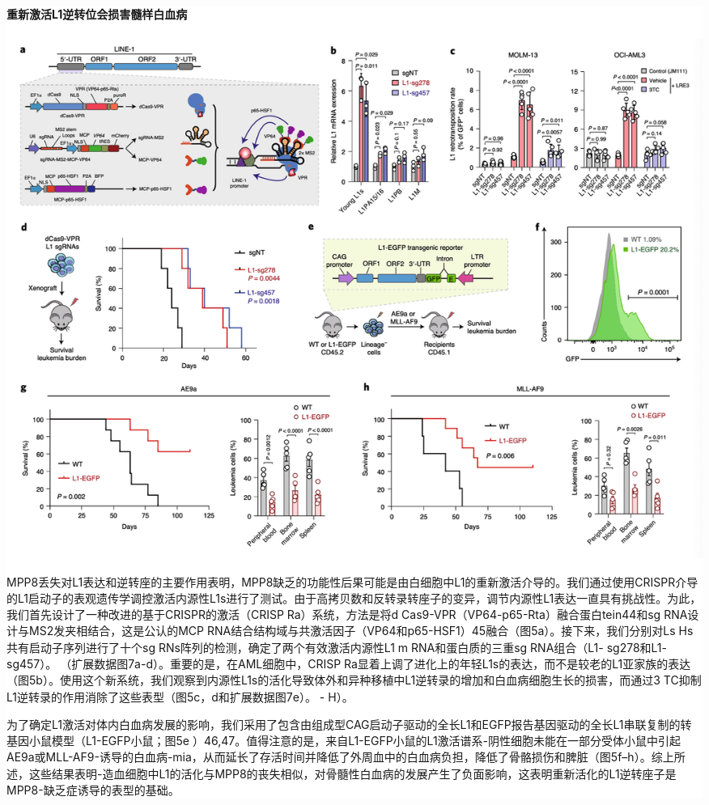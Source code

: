 



#### 重新激活L1逆转位会损害髓样白血病

![image-20210412141832194](.LINE-1反转座子的沉默是髓系白血病的选择性依赖性.assets/image-20210412141832194.png)

MPP8丢失对L1表达和逆转座的主要作用表明，MPP8缺乏的功能性后果可能是由白细胞中L1的重新激活介导的。我们通过使用CRISPR介导的L1启动子的表观遗传学调控激活内源性L1s进行了测试。由于高拷贝数和反转录转座子的变异，调节内源性L1表达一直具有挑战性。为此，我们首先设计了一种改进的基于CRISPR的激活（CRISP Ra）系统，方法是将d Cas9-VPR（VP64-p65-Rta）融合蛋白tein44和sg RNA设计与MS2发夹相结合，这是公认的MCP RNA结合结构域与共激活因子（VP64和p65-HSF1）45融合（图5a）。接下来，我们分别对Ls Hs共有启动子序列进行了十个sg RNs阵列的检测，确定了两个有效激活内源性L1 m RNA和蛋白质的三重sg RNA组合（L1- sg278和L1- sg457）。 （扩展数据图7a-d）。重要的是，在AML细胞中，CRISP Ra显着上调了进化上的年轻L1s的表达，而不是较老的L1亚家族的表达（图5b）。使用这个新系统，我们观察到内源性L1s的活化导致体外和异种移植中L1逆转录的增加和白血病细胞生长的损害，而通过3 TC抑制L1逆转录的作用消除了这些表型（图5c，d和扩展数据图7e）。 - H）。

为了确定L1激活对体内白血病发展的影响，我们采用了包含由组成型CAG启动子驱动的全长L1和EGFP报告基因驱动的全长L1串联复制的转基因小鼠模型（L1-EGFP小鼠；图5e ）46,47。值得注意的是，来自L1-EGFP小鼠的L1激活谱系-阴性细胞未能在一部分受体小鼠中引起AE9a或MLL-AF9-诱导的白血病-mia，从而延长了存活时间并降低了外周血中的白血病负担，降低了骨骼损伤和脾脏（图5f–h）。综上所述，这些结果表明-造血细胞中L1的活化与MPP8的丧失相似，对骨髓性白血病的发展产生了负面影响，这表明重新活化的L1逆转座子是MPP8-缺乏症诱导的表型的基础。





